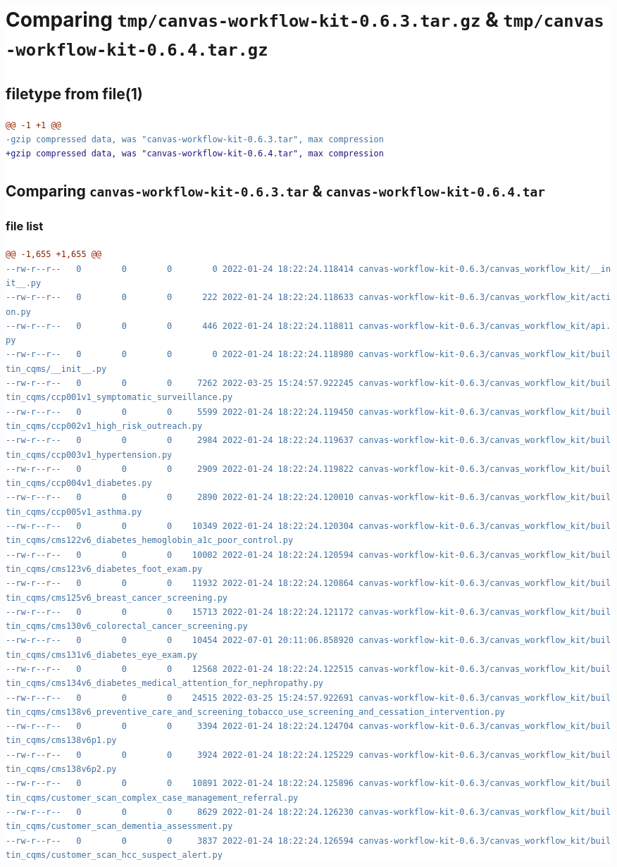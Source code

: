 # Comparing `tmp/canvas-workflow-kit-0.6.3.tar.gz` & `tmp/canvas-workflow-kit-0.6.4.tar.gz`

## filetype from file(1)

```diff
@@ -1 +1 @@
-gzip compressed data, was "canvas-workflow-kit-0.6.3.tar", max compression
+gzip compressed data, was "canvas-workflow-kit-0.6.4.tar", max compression
```

## Comparing `canvas-workflow-kit-0.6.3.tar` & `canvas-workflow-kit-0.6.4.tar`

### file list

```diff
@@ -1,655 +1,655 @@
--rw-r--r--   0        0        0        0 2022-01-24 18:22:24.118414 canvas-workflow-kit-0.6.3/canvas_workflow_kit/__init__.py
--rw-r--r--   0        0        0      222 2022-01-24 18:22:24.118633 canvas-workflow-kit-0.6.3/canvas_workflow_kit/action.py
--rw-r--r--   0        0        0      446 2022-01-24 18:22:24.118811 canvas-workflow-kit-0.6.3/canvas_workflow_kit/api.py
--rw-r--r--   0        0        0        0 2022-01-24 18:22:24.118980 canvas-workflow-kit-0.6.3/canvas_workflow_kit/builtin_cqms/__init__.py
--rw-r--r--   0        0        0     7262 2022-03-25 15:24:57.922245 canvas-workflow-kit-0.6.3/canvas_workflow_kit/builtin_cqms/ccp001v1_symptomatic_surveillance.py
--rw-r--r--   0        0        0     5599 2022-01-24 18:22:24.119450 canvas-workflow-kit-0.6.3/canvas_workflow_kit/builtin_cqms/ccp002v1_high_risk_outreach.py
--rw-r--r--   0        0        0     2984 2022-01-24 18:22:24.119637 canvas-workflow-kit-0.6.3/canvas_workflow_kit/builtin_cqms/ccp003v1_hypertension.py
--rw-r--r--   0        0        0     2909 2022-01-24 18:22:24.119822 canvas-workflow-kit-0.6.3/canvas_workflow_kit/builtin_cqms/ccp004v1_diabetes.py
--rw-r--r--   0        0        0     2890 2022-01-24 18:22:24.120010 canvas-workflow-kit-0.6.3/canvas_workflow_kit/builtin_cqms/ccp005v1_asthma.py
--rw-r--r--   0        0        0    10349 2022-01-24 18:22:24.120304 canvas-workflow-kit-0.6.3/canvas_workflow_kit/builtin_cqms/cms122v6_diabetes_hemoglobin_a1c_poor_control.py
--rw-r--r--   0        0        0    10002 2022-01-24 18:22:24.120594 canvas-workflow-kit-0.6.3/canvas_workflow_kit/builtin_cqms/cms123v6_diabetes_foot_exam.py
--rw-r--r--   0        0        0    11932 2022-01-24 18:22:24.120864 canvas-workflow-kit-0.6.3/canvas_workflow_kit/builtin_cqms/cms125v6_breast_cancer_screening.py
--rw-r--r--   0        0        0    15713 2022-01-24 18:22:24.121172 canvas-workflow-kit-0.6.3/canvas_workflow_kit/builtin_cqms/cms130v6_colorectal_cancer_screening.py
--rw-r--r--   0        0        0    10454 2022-07-01 20:11:06.858920 canvas-workflow-kit-0.6.3/canvas_workflow_kit/builtin_cqms/cms131v6_diabetes_eye_exam.py
--rw-r--r--   0        0        0    12568 2022-01-24 18:22:24.122515 canvas-workflow-kit-0.6.3/canvas_workflow_kit/builtin_cqms/cms134v6_diabetes_medical_attention_for_nephropathy.py
--rw-r--r--   0        0        0    24515 2022-03-25 15:24:57.922691 canvas-workflow-kit-0.6.3/canvas_workflow_kit/builtin_cqms/cms138v6_preventive_care_and_screening_tobacco_use_screening_and_cessation_intervention.py
--rw-r--r--   0        0        0     3394 2022-01-24 18:22:24.124704 canvas-workflow-kit-0.6.3/canvas_workflow_kit/builtin_cqms/cms138v6p1.py
--rw-r--r--   0        0        0     3924 2022-01-24 18:22:24.125229 canvas-workflow-kit-0.6.3/canvas_workflow_kit/builtin_cqms/cms138v6p2.py
--rw-r--r--   0        0        0    10891 2022-01-24 18:22:24.125896 canvas-workflow-kit-0.6.3/canvas_workflow_kit/builtin_cqms/customer_scan_complex_case_management_referral.py
--rw-r--r--   0        0        0     8629 2022-01-24 18:22:24.126230 canvas-workflow-kit-0.6.3/canvas_workflow_kit/builtin_cqms/customer_scan_dementia_assessment.py
--rw-r--r--   0        0        0     3837 2022-01-24 18:22:24.126594 canvas-workflow-kit-0.6.3/canvas_workflow_kit/builtin_cqms/customer_scan_hcc_suspect_alert.py
```